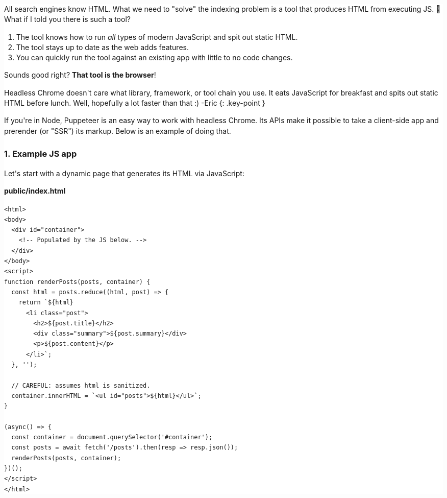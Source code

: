 All search engines know HTML. What we need to "solve" the indexing problem is
a tool that produces HTML from executing JS. 🤔 What if I told you there is
such a tool?

1. The tool knows how to run _all_ types of modern JavaScript and spit out
static HTML.
2. The tool stays up to date as the web adds features.
3. You can quickly run the tool against an existing app with little to no code
changes.

Sounds good right? **That tool is the browser**!

Headless Chrome doesn't care what library, framework, or tool chain you use.
It eats JavaScript for breakfast and spits out static HTML before lunch. Well,
hopefully a lot faster than that :) -Eric
{: .key-point }

If you're in Node, Puppeteer is an easy way to work with headless Chrome. Its
APIs make it possible to take a client-side app and prerender (or "SSR") its
markup. Below is an example of doing that.

### 1. Example JS app

Let's start with a dynamic page that generates its HTML via JavaScript:

**public/index.html**

```
<html>
<body>
  <div id="container">
    <!-- Populated by the JS below. -->
  </div>
</body>
<script>
function renderPosts(posts, container) {
  const html = posts.reduce((html, post) => {
    return `${html}
      <li class="post">
        <h2>${post.title}</h2>
        <div class="summary">${post.summary}</div>
        <p>${post.content}</p>
      </li>`;
  }, '');

  // CAREFUL: assumes html is sanitized.
  container.innerHTML = `<ul id="posts">${html}</ul>`;
}

(async() => {
  const container = document.querySelector('#container');
  const posts = await fetch('/posts').then(resp => resp.json());
  renderPosts(posts, container);
})();
</script>
</html>
```
